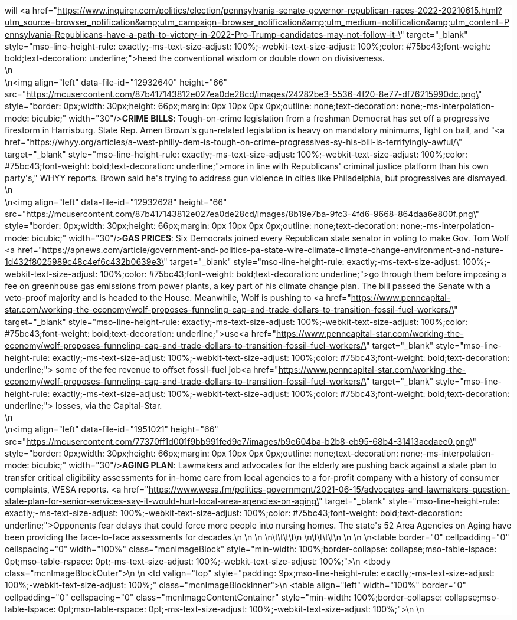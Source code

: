 will <a href=\"https://www.inquirer.com/politics/election/pennsylvania-senate-governor-republican-races-2022-20210615.html?utm_source=browser_notification&amp;utm_campaign=browser_notification&amp;utm_medium=notification&amp;utm_content=Pennsylvania-Republicans-have-a-path-to-victory-in-2022-Pro-Trump-candidates-may-not-follow-it-\" target=\"_blank\" style=\"mso-line-height-rule: exactly;-ms-text-size-adjust: 100%;-webkit-text-size-adjust: 100%;color: #75bc43;font-weight: bold;text-decoration: underline;\">heed the conventional wisdom or double down on divisiveness</a>.<br/>\n<br/>\n<img align=\"left\" data-file-id=\"12932640\" height=\"66\" src=\"https://mcusercontent.com/87b417143812e027ea0de28cd/images/24282be3-5536-4f20-8e77-df76215990dc.png\" style=\"border: 0px;width: 30px;height: 66px;margin: 0px 10px 0px 0px;outline: none;text-decoration: none;-ms-interpolation-mode: bicubic;\" width=\"30\"/><strong>CRIME BILLS</strong>: Tough-on-crime legislation from a freshman Democrat has set off a progressive firestorm in Harrisburg. State Rep. Amen Brown&#39;s gun-related legislation is heavy on mandatory minimums, light on bail, and &#34;<a href=\"https://whyy.org/articles/a-west-philly-dem-is-tough-on-crime-progressives-sy-his-bill-is-terrifyingly-awful/\" target=\"_blank\" style=\"mso-line-height-rule: exactly;-ms-text-size-adjust: 100%;-webkit-text-size-adjust: 100%;color: #75bc43;font-weight: bold;text-decoration: underline;\">more in line with Republicans&#39; criminal justice platform than his own party&#39;s</a>,&#34; WHYY reports. Brown said he&#39;s trying to address gun violence in cities like Philadelphia, but progressives are dismayed.<br/>\n<br/>\n<img align=\"left\" data-file-id=\"12932628\" height=\"66\" src=\"https://mcusercontent.com/87b417143812e027ea0de28cd/images/8b19e7ba-9fc3-4fd6-9668-864daa6e800f.png\" style=\"border: 0px;width: 30px;height: 66px;margin: 0px 10px 0px 0px;outline: none;text-decoration: none;-ms-interpolation-mode: bicubic;\" width=\"30\"/><strong>GAS PRICES</strong>: Six Democrats joined every Republican state senator in voting to make Gov. Tom Wolf <a href=\"https://apnews.com/article/government-and-politics-pa-state-wire-climate-climate-change-environment-and-nature-1d432f8025989c48c4ef6c432b0639e3\" target=\"_blank\" style=\"mso-line-height-rule: exactly;-ms-text-size-adjust: 100%;-webkit-text-size-adjust: 100%;color: #75bc43;font-weight: bold;text-decoration: underline;\">go through them before imposing a fee</a> on greenhouse gas emissions from power plants, a key part of his climate change plan. The bill passed the Senate with a veto-proof majority and is headed to the House. Meanwhile, Wolf is pushing to <a href=\"https://www.penncapital-star.com/working-the-economy/wolf-proposes-funneling-cap-and-trade-dollars-to-transition-fossil-fuel-workers/\" target=\"_blank\" style=\"mso-line-height-rule: exactly;-ms-text-size-adjust: 100%;-webkit-text-size-adjust: 100%;color: #75bc43;font-weight: bold;text-decoration: underline;\">use</a><a href=\"https://www.penncapital-star.com/working-the-economy/wolf-proposes-funneling-cap-and-trade-dollars-to-transition-fossil-fuel-workers/\" target=\"_blank\" style=\"mso-line-height-rule: exactly;-ms-text-size-adjust: 100%;-webkit-text-size-adjust: 100%;color: #75bc43;font-weight: bold;text-decoration: underline;\"> some of the fee revenue to offset fossil-fuel job</a><a href=\"https://www.penncapital-star.com/working-the-economy/wolf-proposes-funneling-cap-and-trade-dollars-to-transition-fossil-fuel-workers/\" target=\"_blank\" style=\"mso-line-height-rule: exactly;-ms-text-size-adjust: 100%;-webkit-text-size-adjust: 100%;color: #75bc43;font-weight: bold;text-decoration: underline;\"> losses</a>, via the Capital-Star.<br/>\n<br/>\n<img align=\"left\" data-file-id=\"1951021\" height=\"66\" src=\"https://mcusercontent.com/77370ff1d001f9bb991fed9e7/images/b9e604ba-b2b8-eb95-68b4-31413acdaee0.png\" style=\"border: 0px;width: 30px;height: 66px;margin: 0px 10px 0px 0px;outline: none;text-decoration: none;-ms-interpolation-mode: bicubic;\" width=\"30\"/><strong>AGING PLAN</strong>: Lawmakers and advocates for the elderly are pushing back against a state plan to transfer critical eligibility assessments for in-home care from local agencies to a for-profit company with a history of consumer complaints, WESA reports. <a href=\"https://www.wesa.fm/politics-government/2021-06-15/advocates-and-lawmakers-question-state-plan-for-senior-services-say-it-would-hurt-local-area-agencies-on-aging\" target=\"_blank\" style=\"mso-line-height-rule: exactly;-ms-text-size-adjust: 100%;-webkit-text-size-adjust: 100%;color: #75bc43;font-weight: bold;text-decoration: underline;\">Opponents fear delays that could force more people into nursing homes</a>. The state&#39;s 52 Area Agencies on Aging have been providing the face-to-face assessments for decades.\n                        </td>\n                    </tr>\n                </tbody></table>\n\t\t\t\t\n                \n\t\t\t\t\n            </td>\n        </tr>\n    </tbody>\n</table><table border=\"0\" cellpadding=\"0\" cellspacing=\"0\" width=\"100%\" class=\"mcnImageBlock\" style=\"min-width: 100%;border-collapse: collapse;mso-table-lspace: 0pt;mso-table-rspace: 0pt;-ms-text-size-adjust: 100%;-webkit-text-size-adjust: 100%;\">\n    <tbody class=\"mcnImageBlockOuter\">\n            <tr>\n                <td valign=\"top\" style=\"padding: 9px;mso-line-height-rule: exactly;-ms-text-size-adjust: 100%;-webkit-text-size-adjust: 100%;\" class=\"mcnImageBlockInner\">\n                    <table align=\"left\" width=\"100%\" border=\"0\" cellpadding=\"0\" cellspacing=\"0\" class=\"mcnImageContentContainer\" style=\"min-width: 100%;border-collapse: collapse;mso-table-lspace: 0pt;mso-table-rspace: 0pt;-ms-text-size-adjust: 100%;-webkit-text-size-adjust: 100%;\">\n                        <tbody><tr>\n
